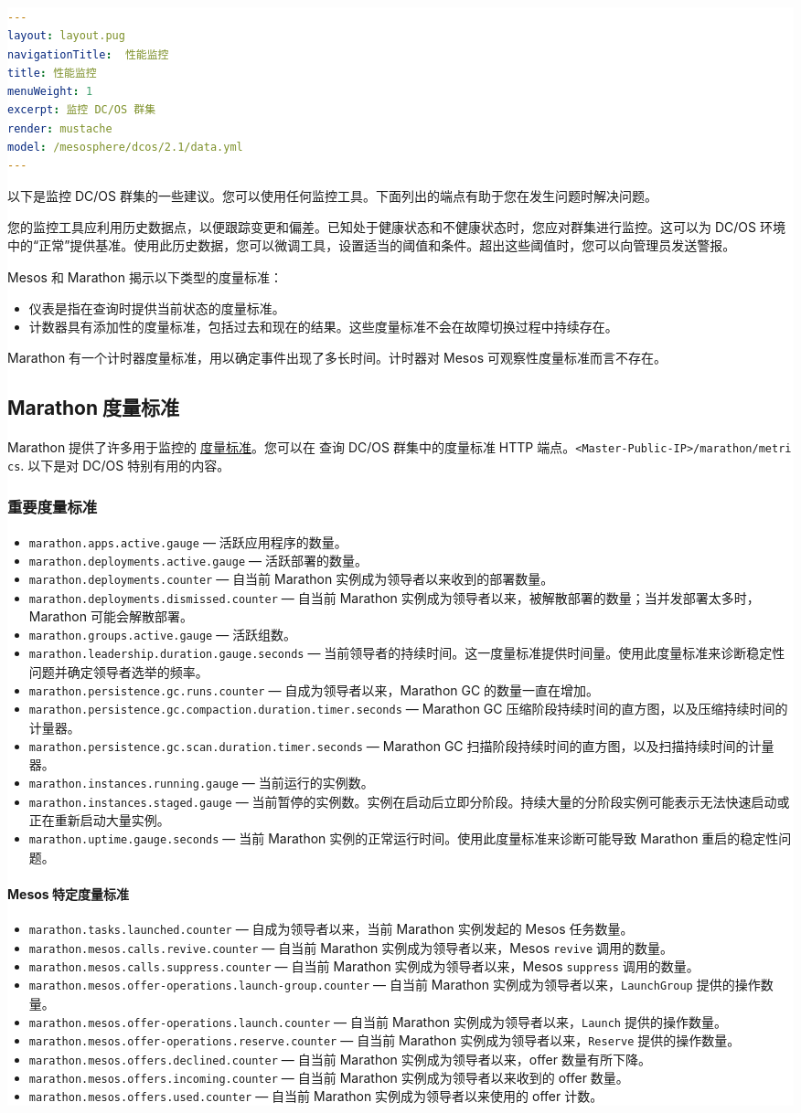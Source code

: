 ```yaml
---
layout: layout.pug
navigationTitle:  性能监控
title: 性能监控
menuWeight: 1
excerpt: 监控 DC/OS 群集
render: mustache
model: /mesosphere/dcos/2.1/data.yml
---
```


以下是监控 DC/OS 群集的一些建议。您可以使用任何监控工具。下面列出的端点有助于您在发生问题时解决问题。

您的监控工具应利用历史数据点，以便跟踪变更和偏差。已知处于健康状态和不健康状态时，您应对群集进行监控。这可以为 DC/OS 环境中的“正常”提供基准。使用此历史数据，您可以微调工具，设置适当的阈值和条件。超出这些阈值时，您可以向管理员发送警报。

Mesos 和 Marathon 揭示以下类型的度量标准：

* 仪表是指在查询时提供当前状态的度量标准。
* 计数器具有添加性的度量标准，包括过去和现在的结果。这些度量标准不会在故障切换过程中持续存在。

Marathon 有一个计时器度量标准，用以确定事件出现了多长时间。计时器对 Mesos 可观察性度量标准而言不存在。

## Marathon 度量标准

Marathon 提供了许多用于监控的 [度量标准][1]。您可以在  查询 DC/OS 群集中的度量标准 HTTP 端点。`<Master-Public-IP>/marathon/metrics`. 以下是对 DC/OS 特别有用的内容。

### 重要度量标准

*   `marathon.apps.active.gauge` — 活跃应用程序的数量。
*   `marathon.deployments.active.gauge` — 活跃部署的数量。
*   `marathon.deployments.counter` — 自当前 Marathon 实例成为领导者以来收到的部署数量。
*   `marathon.deployments.dismissed.counter` — 自当前 Marathon 实例成为领导者以来，被解散部署的数量；当并发部署太多时，Marathon 可能会解散部署。
*   `marathon.groups.active.gauge` — 活跃组数。
*   `marathon.leadership.duration.gauge.seconds` — 当前领导者的持续时间。这一度量标准提供时间量。使用此度量标准来诊断稳定性问题并确定领导者选举的频率。
*   `marathon.persistence.gc.runs.counter` — 自成为领导者以来，Marathon GC 的数量一直在增加。
*   `marathon.persistence.gc.compaction.duration.timer.seconds` — Marathon GC 压缩阶段持续时间的直方图，以及压缩持续时间的计量器。
*   `marathon.persistence.gc.scan.duration.timer.seconds` — Marathon GC 扫描阶段持续时间的直方图，以及扫描持续时间的计量器。
*   `marathon.instances.running.gauge` — 当前运行的实例数。
*   `marathon.instances.staged.gauge` — 当前暂停的实例数。实例在启动后立即分阶段。持续大量的分阶段实例可能表示无法快速启动或正在重新启动大量实例。
*   `marathon.uptime.gauge.seconds` — 当前 Marathon 实例的正常运行时间。使用此度量标准来诊断可能导致 Marathon 重启的稳定性问题。

#### Mesos 特定度量标准

*   `marathon.tasks.launched.counter` — 自成为领导者以来，当前 Marathon 实例发起的 Mesos 任务数量。
*   `marathon.mesos.calls.revive.counter` — 自当前 Marathon 实例成为领导者以来，Mesos `revive` 调用的数量。
*   `marathon.mesos.calls.suppress.counter` — 自当前 Marathon 实例成为领导者以来，Mesos `suppress` 调用的数量。
*   `marathon.mesos.offer-operations.launch-group.counter` — 自当前 Marathon 实例成为领导者以来，`LaunchGroup` 提供的操作数量。
*   `marathon.mesos.offer-operations.launch.counter` — 自当前 Marathon 实例成为领导者以来，`Launch` 提供的操作数量。
*   `marathon.mesos.offer-operations.reserve.counter` — 自当前 Marathon 实例成为领导者以来，`Reserve` 提供的操作数量。
*   `marathon.mesos.offers.declined.counter` — 自当前 Marathon 实例成为领导者以来，offer 数量有所下降。
*   `marathon.mesos.offers.incoming.counter` — 自当前 Marathon 实例成为领导者以来收到的 offer 数量。
*   `marathon.mesos.offers.used.counter` — 自当前 Marathon 实例成为领导者以来使用的 offer 计数。


 [1]: https://mesosphere.github.io/marathon/docs/metrics.html
 [2]: http://mesos.apache.org/documentation/latest/monitoring/
 [3]: /mesosphere/dcos/2.1/deploying-services/marathon-api/#/apps/